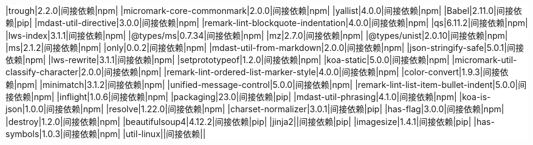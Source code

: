 |trough|2.2.0|间接依赖|npm|
|micromark-core-commonmark|2.0.0|间接依赖|npm|
|yallist|4.0.0|间接依赖|npm|
|Babel|2.11.0|间接依赖|pip|
|mdast-util-directive|3.0.0|间接依赖|npm|
|remark-lint-blockquote-indentation|4.0.0|间接依赖|npm|
|qs|6.11.2|间接依赖|npm|
|lws-index|3.1.1|间接依赖|npm|
|@types/ms|0.7.34|间接依赖|npm|
|mz|2.7.0|间接依赖|npm|
|@types/unist|2.0.10|间接依赖|npm|
|ms|2.1.2|间接依赖|npm|
|only|0.0.2|间接依赖|npm|
|mdast-util-from-markdown|2.0.0|间接依赖|npm|
|json-stringify-safe|5.0.1|间接依赖|npm|
|lws-rewrite|3.1.1|间接依赖|npm|
|setprototypeof|1.2.0|间接依赖|npm|
|koa-static|5.0.0|间接依赖|npm|
|micromark-util-classify-character|2.0.0|间接依赖|npm|
|remark-lint-ordered-list-marker-style|4.0.0|间接依赖|npm|
|color-convert|1.9.3|间接依赖|npm|
|minimatch|3.1.2|间接依赖|npm|
|unified-message-control|5.0.0|间接依赖|npm|
|remark-lint-list-item-bullet-indent|5.0.0|间接依赖|npm|
|inflight|1.0.6|间接依赖|npm|
|packaging|23.0|间接依赖|pip|
|mdast-util-phrasing|4.1.0|间接依赖|npm|
|koa-is-json|1.0.0|间接依赖|npm|
|resolve|1.22.0|间接依赖|npm|
|charset-normalizer|3.0.1|间接依赖|pip|
|has-flag|3.0.0|间接依赖|npm|
|destroy|1.2.0|间接依赖|npm|
|beautifulsoup4|4.12.2|间接依赖|pip|
|jinja2||间接依赖|pip|
|imagesize|1.4.1|间接依赖|pip|
|has-symbols|1.0.3|间接依赖|npm|
|util-linux||间接依赖||